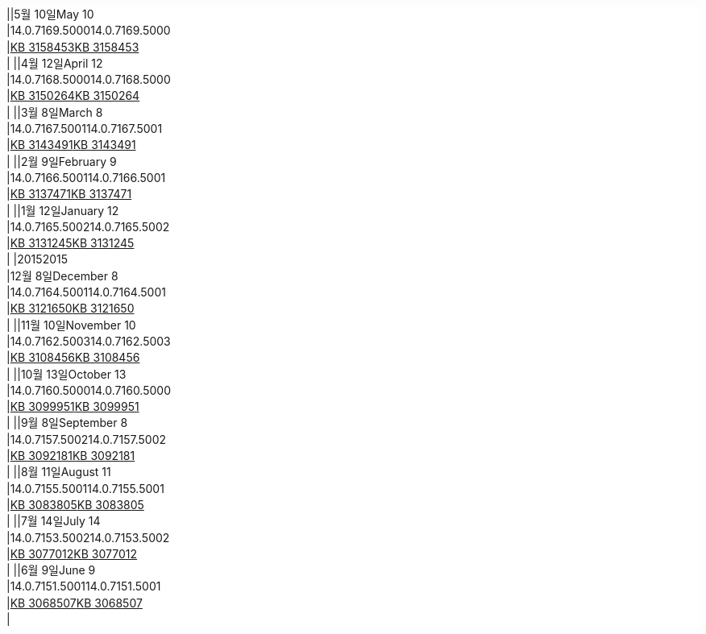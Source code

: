 ||<span data-ttu-id="90d7f-277">5월 10일</span><span class="sxs-lookup"><span data-stu-id="90d7f-277">May 10</span></span>  <br/> |<span data-ttu-id="90d7f-278">14.0.7169.5000</span><span class="sxs-lookup"><span data-stu-id="90d7f-278">14.0.7169.5000</span></span>  <br/> |[<span data-ttu-id="90d7f-279">KB 3158453</span><span class="sxs-lookup"><span data-stu-id="90d7f-279">KB 3158453</span></span>](https://support.microsoft.com/kb/3158453 ) <br/> |
||<span data-ttu-id="90d7f-280">4월 12일</span><span class="sxs-lookup"><span data-stu-id="90d7f-280">April 12</span></span>  <br/> |<span data-ttu-id="90d7f-281">14.0.7168.5000</span><span class="sxs-lookup"><span data-stu-id="90d7f-281">14.0.7168.5000</span></span>  <br/> |[<span data-ttu-id="90d7f-282">KB 3150264</span><span class="sxs-lookup"><span data-stu-id="90d7f-282">KB 3150264</span></span>](https://support.microsoft.com/kb/3150264) <br/> |
||<span data-ttu-id="90d7f-283">3월 8일</span><span class="sxs-lookup"><span data-stu-id="90d7f-283">March 8</span></span>  <br/> |<span data-ttu-id="90d7f-284">14.0.7167.5001</span><span class="sxs-lookup"><span data-stu-id="90d7f-284">14.0.7167.5001</span></span>  <br/> |[<span data-ttu-id="90d7f-285">KB 3143491</span><span class="sxs-lookup"><span data-stu-id="90d7f-285">KB 3143491</span></span>](https://support.microsoft.com/kb/3143491) <br/> |
||<span data-ttu-id="90d7f-286">2월 9일</span><span class="sxs-lookup"><span data-stu-id="90d7f-286">February 9</span></span>  <br/> |<span data-ttu-id="90d7f-287">14.0.7166.5001</span><span class="sxs-lookup"><span data-stu-id="90d7f-287">14.0.7166.5001</span></span>  <br/> |[<span data-ttu-id="90d7f-288">KB 3137471</span><span class="sxs-lookup"><span data-stu-id="90d7f-288">KB 3137471</span></span>](https://support.microsoft.com/kb/3137471) <br/> |
||<span data-ttu-id="90d7f-289">1월 12일</span><span class="sxs-lookup"><span data-stu-id="90d7f-289">January 12</span></span>  <br/> |<span data-ttu-id="90d7f-290">14.0.7165.5002</span><span class="sxs-lookup"><span data-stu-id="90d7f-290">14.0.7165.5002</span></span>  <br/> |[<span data-ttu-id="90d7f-291">KB 3131245</span><span class="sxs-lookup"><span data-stu-id="90d7f-291">KB 3131245</span></span>](https://support.microsoft.com/kb/3131245) <br/> |
|<span data-ttu-id="90d7f-292">2015</span><span class="sxs-lookup"><span data-stu-id="90d7f-292">2015</span></span>  <br/> |<span data-ttu-id="90d7f-293">12월 8일</span><span class="sxs-lookup"><span data-stu-id="90d7f-293">December 8</span></span>  <br/> |<span data-ttu-id="90d7f-294">14.0.7164.5001</span><span class="sxs-lookup"><span data-stu-id="90d7f-294">14.0.7164.5001</span></span>  <br/> |[<span data-ttu-id="90d7f-295">KB 3121650</span><span class="sxs-lookup"><span data-stu-id="90d7f-295">KB 3121650</span></span>](https://support.microsoft.com/kb/3121650) <br/> |
||<span data-ttu-id="90d7f-296">11월 10일</span><span class="sxs-lookup"><span data-stu-id="90d7f-296">November 10</span></span>  <br/> |<span data-ttu-id="90d7f-297">14.0.7162.5003</span><span class="sxs-lookup"><span data-stu-id="90d7f-297">14.0.7162.5003</span></span>  <br/> |[<span data-ttu-id="90d7f-298">KB 3108456</span><span class="sxs-lookup"><span data-stu-id="90d7f-298">KB 3108456</span></span>](https://support.microsoft.com/kb/3108456) <br/> |
||<span data-ttu-id="90d7f-299">10월 13일</span><span class="sxs-lookup"><span data-stu-id="90d7f-299">October 13</span></span>  <br/> |<span data-ttu-id="90d7f-300">14.0.7160.5000</span><span class="sxs-lookup"><span data-stu-id="90d7f-300">14.0.7160.5000</span></span>  <br/> |[<span data-ttu-id="90d7f-301">KB 3099951</span><span class="sxs-lookup"><span data-stu-id="90d7f-301">KB 3099951</span></span>](https://support.microsoft.com/kb/3099951) <br/> |
||<span data-ttu-id="90d7f-302">9월 8일</span><span class="sxs-lookup"><span data-stu-id="90d7f-302">September 8</span></span>  <br/> |<span data-ttu-id="90d7f-303">14.0.7157.5002</span><span class="sxs-lookup"><span data-stu-id="90d7f-303">14.0.7157.5002</span></span>  <br/> |[<span data-ttu-id="90d7f-304">KB 3092181</span><span class="sxs-lookup"><span data-stu-id="90d7f-304">KB 3092181</span></span>](https://support.microsoft.com/kb/3092181) <br/> |
||<span data-ttu-id="90d7f-305">8월 11일</span><span class="sxs-lookup"><span data-stu-id="90d7f-305">August 11</span></span>  <br/> |<span data-ttu-id="90d7f-306">14.0.7155.5001</span><span class="sxs-lookup"><span data-stu-id="90d7f-306">14.0.7155.5001</span></span>  <br/> |[<span data-ttu-id="90d7f-307">KB 3083805</span><span class="sxs-lookup"><span data-stu-id="90d7f-307">KB 3083805</span></span>](https://support.microsoft.com/kb/3083805) <br/> |
||<span data-ttu-id="90d7f-308">7월 14일</span><span class="sxs-lookup"><span data-stu-id="90d7f-308">July 14</span></span>  <br/> |<span data-ttu-id="90d7f-309">14.0.7153.5002</span><span class="sxs-lookup"><span data-stu-id="90d7f-309">14.0.7153.5002</span></span>  <br/> |[<span data-ttu-id="90d7f-310">KB 3077012</span><span class="sxs-lookup"><span data-stu-id="90d7f-310">KB 3077012</span></span>](https://support.microsoft.com/kb/3077012) <br/> |
||<span data-ttu-id="90d7f-311">6월 9일</span><span class="sxs-lookup"><span data-stu-id="90d7f-311">June 9</span></span>  <br/> |<span data-ttu-id="90d7f-312">14.0.7151.5001</span><span class="sxs-lookup"><span data-stu-id="90d7f-312">14.0.7151.5001</span></span>  <br/> |[<span data-ttu-id="90d7f-313">KB 3068507</span><span class="sxs-lookup"><span data-stu-id="90d7f-313">KB 3068507</span></span>](https://support.microsoft.com/kb/3068507) <br/> |